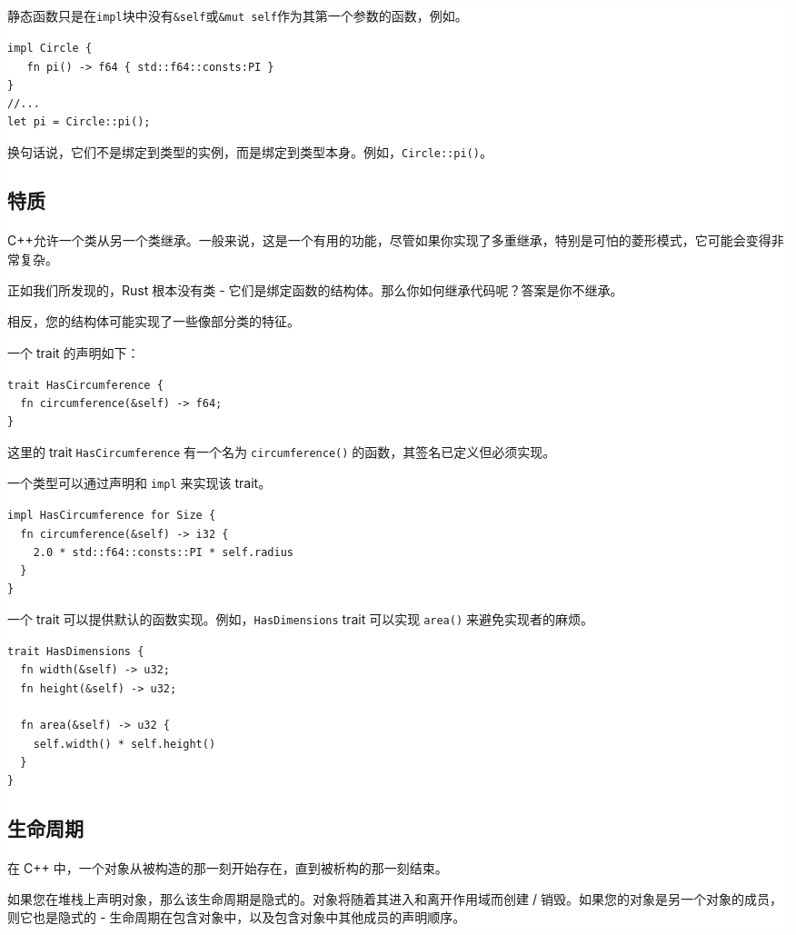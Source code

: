 静态函数只是在`impl`块中没有`&self`或`&mut self`作为其第一个参数的函数，例如。

```
impl Circle {
   fn pi() -> f64 { std::f64::consts:PI }
}
//...
let pi = Circle::pi(); 
```

换句话说，它们不是绑定到类型的实例，而是绑定到类型本身。例如，`Circle::pi()`。

## 特质

C++允许一个类从另一个类继承。一般来说，这是一个有用的功能，尽管如果你实现了多重继承，特别是可怕的菱形模式，它可能会变得非常复杂。

正如我们所发现的，Rust 根本没有类 - 它们是绑定函数的结构体。那么你如何继承代码呢？答案是你不继承。

相反，您的结构体可能实现了一些像部分类的特征。

一个 trait 的声明如下：

```
trait HasCircumference {
  fn circumference(&self) -> f64;
} 
```

这里的 trait `HasCircumference` 有一个名为 `circumference()` 的函数，其签名已定义但必须实现。

一个类型可以通过声明和 `impl` 来实现该 trait。

```
impl HasCircumference for Size {
  fn circumference(&self) -> i32 {
    2.0 * std::f64::consts::PI * self.radius
  }
} 
```

一个 trait 可以提供默认的函数实现。例如，`HasDimensions` trait 可以实现 `area()` 来避免实现者的麻烦。

```
trait HasDimensions {
  fn width(&self) -> u32;
  fn height(&self) -> u32;

  fn area(&self) -> u32 {
    self.width() * self.height()
  }
} 
```

## 生命周期

在 C++ 中，一个对象从被构造的那一刻开始存在，直到被析构的那一刻结束。

如果您在堆栈上声明对象，那么该生命周期是隐式的。对象将随着其进入和离开作用域而创建 / 销毁。如果您的对象是另一个对象的成员，则它也是隐式的 - 生命周期在包含对象中，以及包含对象中其他成员的声明顺序。

